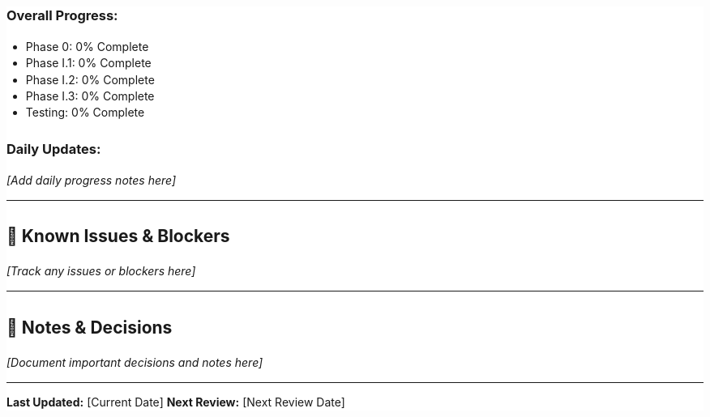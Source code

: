 ### Overall Progress:
- Phase 0: 0% Complete
- Phase I.1: 0% Complete
- Phase I.2: 0% Complete
- Phase I.3: 0% Complete
- Testing: 0% Complete

### Daily Updates:
_[Add daily progress notes here]_

---

## 🚨 Known Issues & Blockers
_[Track any issues or blockers here]_

---

## 📝 Notes & Decisions
_[Document important decisions and notes here]_

---

**Last Updated:** [Current Date]
**Next Review:** [Next Review Date]

